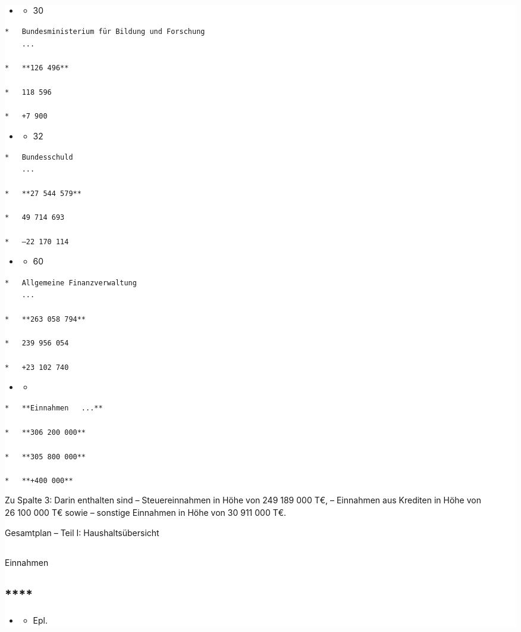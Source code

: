 
*    *   30

    *   Bundesministerium für Bildung und Forschung
        ...

    *   **126 496**

    *   118 596

    *   +7 900


*    *   32

    *   Bundesschuld
        ...

    *   **27 544 579**

    *   49 714 693

    *   –22 170 114


*    *   60

    *   Allgemeine Finanzverwaltung
        ...

    *   **263 058 794**

    *   239 956 054

    *   +23 102 740


*    *
    *   **Einnahmen   ...**

    *   **306 200 000**

    *   **305 800 000**

    *   **+400 000**




Zu Spalte 3: Darin enthalten sind
    – Steuereinnahmen in Höhe von 249 189 000 T€,
    – Einnahmen aus Krediten in Höhe von 26 100 000 T€ sowie
    – sonstige Einnahmen in Höhe von 30 911 000 T€.




Gesamtplan – Teil I: Haushaltsübersicht
##

Einnahmen
## ****


*    *   Epl.

